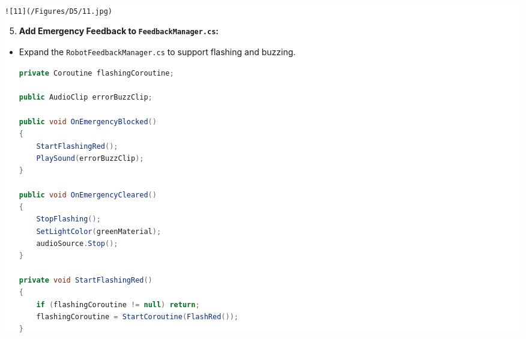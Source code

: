     ![11](/Figures/D5/11.jpg)

5. **Add Emergency Feedback to `FeedbackManager.cs`:**
  - Expand the `RobotFeedbackManager.cs` to support flashing and buzzing.

    ```csharp
    private Coroutine flashingCoroutine;

    public AudioClip errorBuzzClip;

    public void OnEmergencyBlocked()
    {
        StartFlashingRed();
        PlaySound(errorBuzzClip);
    }

    public void OnEmergencyCleared()
    {
        StopFlashing();
        SetLightColor(greenMaterial);
        audioSource.Stop();
    }

    private void StartFlashingRed()
    {
        if (flashingCoroutine != null) return;
        flashingCoroutine = StartCoroutine(FlashRed());
    }
